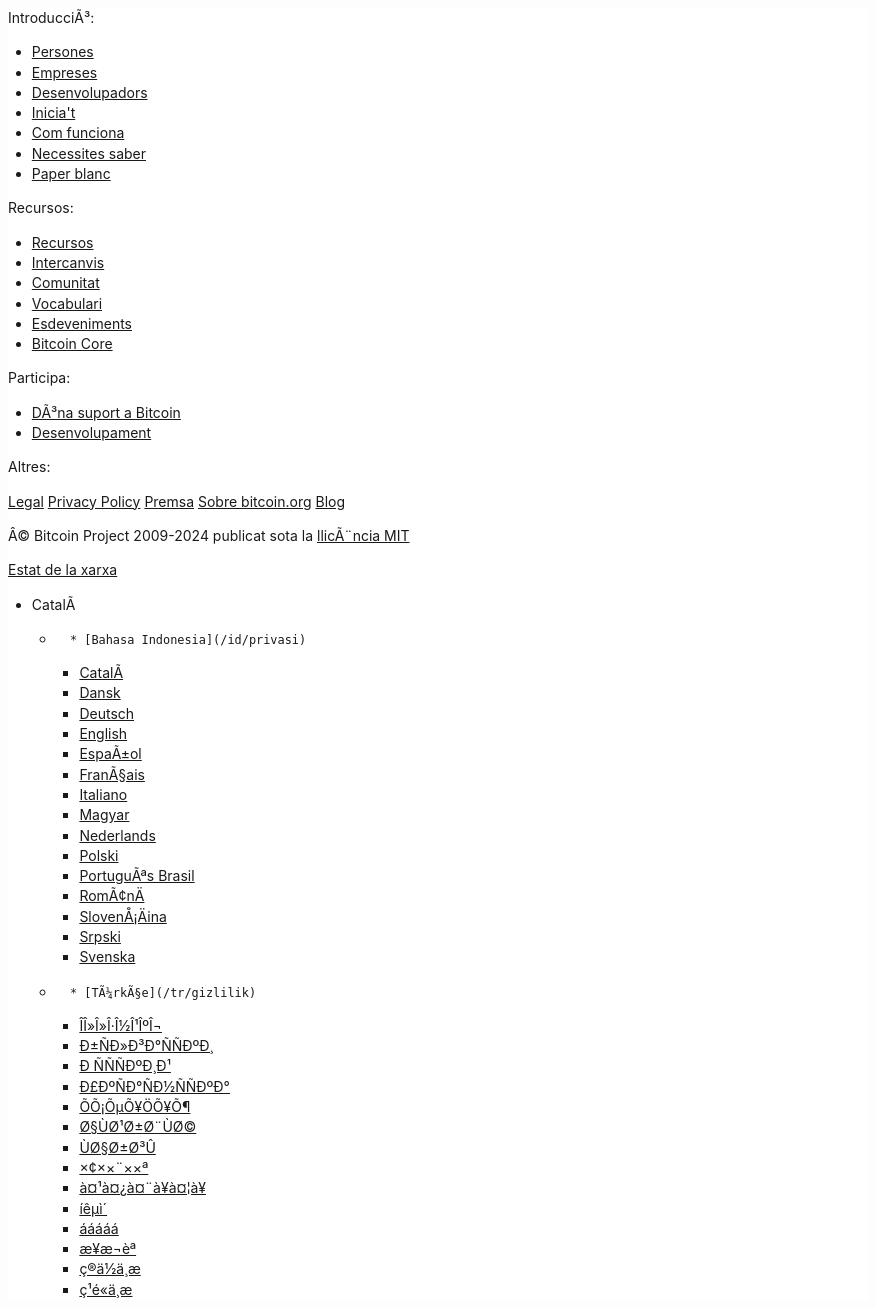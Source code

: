 IntroducciÃ³:

  * [Persones](/ca/bitcoin-per-persones)
  * [Empreses](/ca/bitcoin-per-empreses)
  * [Desenvolupadors](https://developer.bitcoin.org/)
  * [Inicia't](/ca/iniciat)
  * [Com funciona](/ca/com-funciona)
  * [Necessites saber](/ca/necessites-saber)
  * [Paper blanc](/ca/paper-bitcoin)

Recursos:

  * [Recursos](/ca/recursos)
  * [Intercanvis](/ca/cases-de-canvi)
  * [Comunitat](/ca/comunitat)
  * [Vocabulari ](/ca/vocabulari)
  * [Esdeveniments](/ca/events)
  * [Bitcoin Core](/ca/descarrega)

Participa:

  * [DÃ³na suport a Bitcoin](/ca/dona-suport-a-bitcoin)
  * [Desenvolupament](/ca/desenvolupament)

Altres:

[Legal](/ca/legal) [Privacy Policy](/en/privacy) [Premsa](/ca/premsa) [Sobre
bitcoin.org](/ca/sobre-nosaltres) [Blog](/en/blog)

Â© Bitcoin Project 2009-2024 publicat sota la [llicÃ¨ncia
MIT](http://opensource.org/licenses/mit-license.php)

[Estat de la xarxa](/en/alerts)

  * CatalÃ 
    *       * [Bahasa Indonesia](/id/privasi)
      * [CatalÃ ](/ca/privacitat)
      * [Dansk](/da/privatliv)
      * [Deutsch](/de/privatsphaere)
      * [English](/en/privacy)
      * [EspaÃ±ol](/es/)
      * [FranÃ§ais](/fr/confidentialite)
      * [Italiano](/it/privacy)
      * [Magyar](/hu/adatvedelem)
      * [Nederlands](/nl/privacy)
      * [Polski](/pl/prywatnosc)
      * [PortuguÃªs Brasil](/pt_BR/privacidade)
      * [RomÃ¢nÄ](/ro/confidentialitate)
      * [SlovenÅ¡Äina](/sl/)
      * [Srpski](/sr/privatnost)
      * [Svenska](/sv/integritet)
    *       * [TÃ¼rkÃ§e](/tr/gizlilik)
      * [ÎÎ»Î»Î·Î½Î¹ÎºÎ¬](/el/privacy)
      * [Ð±ÑÐ»Ð³Ð°ÑÑÐºÐ¸](/bg/privacy)
      * [Ð ÑÑÑÐºÐ¸Ð¹](/ru/privacy)
      * [Ð£ÐºÑÐ°ÑÐ½ÑÑÐºÐ°](/uk/privacy)
      * [ÕÕ¡ÕµÕ¥ÖÕ¥Õ¶](/hy/privacy)
      * [Ø§ÙØ¹Ø±Ø¨ÙØ©](/ar/)
      * [ÙØ§Ø±Ø³Û](/fa/privacy)
      * [×¢××¨××ª](/he/)
      * [à¤¹à¤¿à¤¨à¥à¤¦à¥](/hi/privacy)
      * [íêµ­ì´](/ko/privacy)
      * [ááááá](/km/privacy)
      * [æ¥æ¬èª](/ja/privacy)
      * [ç®ä½ä¸­æ](/zh_CN/privacy)
      * [ç¹é«ä¸­æ](/zh_TW/privacy)
